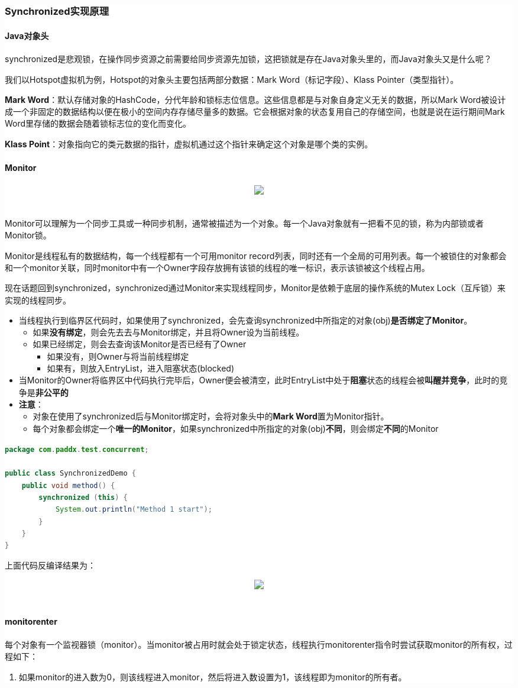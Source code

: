 ### Synchronized实现原理

#### Java对象头

synchronized是悲观锁，在操作同步资源之前需要给同步资源先加锁，这把锁就是存在Java对象头里的，而Java对象头又是什么呢？

我们以Hotspot虚拟机为例，Hotspot的对象头主要包括两部分数据：Mark Word（标记字段）、Klass Pointer（类型指针）。

**Mark Word**：默认存储对象的HashCode，分代年龄和锁标志位信息。这些信息都是与对象自身定义无关的数据，所以Mark Word被设计成一个非固定的数据结构以便在极小的空间内存存储尽量多的数据。它会根据对象的状态复用自己的存储空间，也就是说在运行期间Mark Word里存储的数据会随着锁标志位的变化而变化。

**Klass Point**：对象指向它的类元数据的指针，虚拟机通过这个指针来确定这个对象是哪个类的实例。

#### Monitor

<div align="center"> <img src="https://gitee.com/wardseptember/images/raw/master/imgs/20210320212838.png" width="600"/> </div><br>

Monitor可以理解为一个同步工具或一种同步机制，通常被描述为一个对象。每一个Java对象就有一把看不见的锁，称为内部锁或者Monitor锁。

Monitor是线程私有的数据结构，每一个线程都有一个可用monitor record列表，同时还有一个全局的可用列表。每一个被锁住的对象都会和一个monitor关联，同时monitor中有一个Owner字段存放拥有该锁的线程的唯一标识，表示该锁被这个线程占用。

现在话题回到synchronized，synchronized通过Monitor来实现线程同步，Monitor是依赖于底层的操作系统的Mutex Lock（互斥锁）来实现的线程同步。

- 当线程执行到临界区代码时，如果使用了synchronized，会先查询synchronized中所指定的对象(obj)**是否绑定了Monitor**。
    - 如果**没有绑定**，则会先去去与Monitor绑定，并且将Owner设为当前线程。
    - 如果已经绑定，则会去查询该Monitor是否已经有了Owner
        - 如果没有，则Owner与将当前线程绑定
        - 如果有，则放入EntryList，进入阻塞状态(blocked)
- 当Monitor的Owner将临界区中代码执行完毕后，Owner便会被清空，此时EntryList中处于**阻塞**状态的线程会被**叫醒并竞争**，此时的竞争是**非公平的**
- **注意**：
    - 对象在使用了synchronized后与Monitor绑定时，会将对象头中的**Mark Word**置为Monitor指针。
    - 每个对象都会绑定一个**唯一的Monitor**，如果synchronized中所指定的对象(obj)**不同**，则会绑定**不同**的Monitor

```java
package com.paddx.test.concurrent;

public class SynchronizedDemo {
    public void method() {
        synchronized (this) {
            System.out.println("Method 1 start");
        }
    }
}
```

上面代码反编译结果为：

<div align="center"> <img src="https://gitee.com/wardseptember/images/raw/master/imgs/20201202150930.png" width="600"/> </div><br>

#### monitorenter

每个对象有一个监视器锁（monitor）。当monitor被占用时就会处于锁定状态，线程执行monitorenter指令时尝试获取monitor的所有权，过程如下：

1. 如果monitor的进入数为0，则该线程进入monitor，然后将进入数设置为1，该线程即为monitor的所有者。
